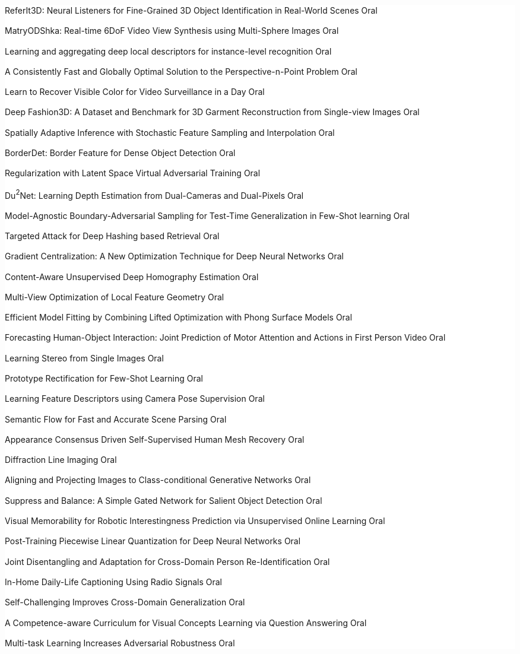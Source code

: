 ReferIt3D: Neural Listeners for Fine-Grained 3D Object Identification in Real-World Scenes	Oral

MatryODShka: Real-time 6DoF Video View Synthesis using Multi-Sphere Images	Oral

Learning and aggregating deep local descriptors for instance-level recognition	Oral

A Consistently Fast and Globally Optimal Solution to the Perspective-n-Point Problem	Oral

Learn to Recover Visible Color for Video Surveillance in a Day	Oral

Deep Fashion3D: A Dataset and Benchmark for 3D Garment Reconstruction from Single-view Images	Oral

Spatially Adaptive Inference with Stochastic Feature Sampling and Interpolation	Oral

BorderDet: Border Feature for Dense Object Detection	Oral

Regularization with Latent Space Virtual Adversarial Training	Oral

Du$^2$Net: Learning Depth Estimation from Dual-Cameras and Dual-Pixels	Oral

Model-Agnostic Boundary-Adversarial Sampling for Test-Time Generalization in Few-Shot learning	Oral

Targeted Attack for Deep Hashing based Retrieval	Oral

Gradient Centralization: A New Optimization Technique for Deep Neural Networks	Oral

Content-Aware Unsupervised Deep Homography Estimation	Oral

Multi-View Optimization of Local Feature Geometry	Oral

Efficient Model Fitting by Combining Lifted Optimization with Phong Surface Models	Oral

Forecasting Human-Object Interaction: Joint Prediction of Motor Attention and Actions in First Person Video	Oral

Learning Stereo from Single Images	Oral

Prototype Rectification for Few-Shot Learning	Oral

Learning Feature Descriptors using Camera Pose Supervision	Oral

Semantic Flow for Fast and Accurate Scene Parsing	Oral

Appearance Consensus Driven Self-Supervised Human Mesh Recovery	Oral

Diffraction Line Imaging	Oral

Aligning and Projecting Images to Class-conditional Generative Networks	Oral

Suppress and Balance: A Simple Gated Network for Salient Object Detection	Oral

Visual Memorability for Robotic Interestingness Prediction via Unsupervised Online Learning	Oral

Post-Training Piecewise Linear Quantization for Deep Neural Networks	Oral

Joint Disentangling and Adaptation for Cross-Domain Person Re-Identification	Oral

In-Home Daily-Life Captioning Using Radio Signals	Oral

Self-Challenging Improves Cross-Domain Generalization	Oral

A Competence-aware Curriculum for Visual Concepts Learning via Question Answering	Oral

Multi-task Learning Increases Adversarial Robustness	Oral
